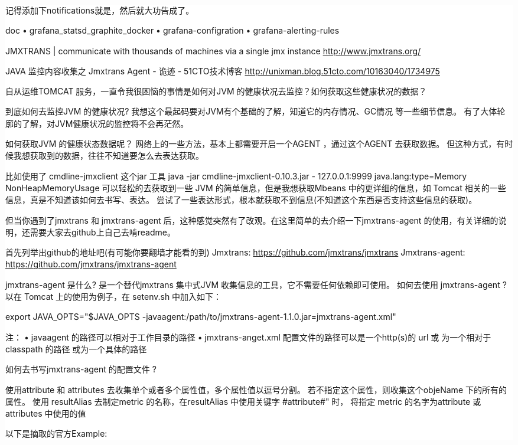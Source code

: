 记得添加下notifications就是，然后就大功告成了。
 
doc
•	grafana_statsd_graphite_docker
•	grafana-configration
•	grafana-alerting-rules






JMXTRANS | communicate with thousands of machines via a single jmx instance
 http://www.jmxtrans.org/





JAVA 监控内容收集之 Jmxtrans Agent - 诡迹 - 51CTO技术博客 
http://unixman.blog.51cto.com/10163040/1734975


自从运维TOMCAT 服务，一直令我很困恼的事情是如何对JVM 的健康状况去监控？如何获取这些健康状况的数据？

到底如何去监控JVM 的健康状况?
我想这个最起码要对JVM有个基础的了解，知道它的内存情况、GC情况 等一些细节信息。 有了大体轮廓的了解，对JVM健康状况的监控将不会再茫然。

如何获取JVM 的健康状态数据呢？ 
网络上的一些方法，基本上都需要开启一个AGENT ，通过这个AGENT 去获取数据。 但这种方式，有时候我想获取到的数据，往往不知道要怎么去表达获取。

比如使用了 cmdline-jmxclient 这个jar 工具 
java -jar cmdline-jmxclient-0.10.3.jar - 127.0.0.1:9999 java.lang:type=Memory NonHeapMemoryUsage
可以轻松的去获取到一些 JVM 的简单信息，但是我想获取Mbeans 中的更详细的信息，如 Tomcat 相关的一些信息，真是不知道该如何去书写、表达。
尝试了一些表达形式，根本就获取不到信息(不知道这个东西是否支持这些信息的获取)。

但当你遇到了jmxtrans 和 jmxtrans-agent 后，这种感觉突然有了改观。在这里简单的去介绍一下jmxtrans-agent 的使用，有关详细的说明，还需要大家去github上自己去啃readme。

首先列举出github的地址吧(有可能你要翻墙才能看的到)
Jmxtrans:  https://github.com/jmxtrans/jmxtrans
Jmxtrans-agent:  https://github.com/jmxtrans/jmxtrans-agent

jmxtrans-agent 是什么?
是一个替代jmxtrans 集中式JVM 收集信息的工具，它不需要任何依赖即可使用。
如何去使用 jmxtrans-agent ?
以在  Tomcat 上的使用为例子，在 setenv.sh 中加入如下：

export JAVA_OPTS="$JAVA_OPTS -javaagent:/path/to/jmxtrans-agent-1.1.0.jar=jmxtrans-agent.xml"

注：
•	javaagent 的路径可以相对于工作目录的路径
•	jmxtrans-anget.xml 配置文件的路径可以是一个http(s)的 url 或 为一个相对于classpath 的路径 或为一个具体的路径

如何去书写jmxtrans-agent 的配置文件 ?

使用attribute 和 attributes 去收集单个或者多个属性值，多个属性值以逗号分割。
若不指定这个属性，则收集这个objeName 下的所有的属性。
使用 resultAlias 去制定metric 的名称，在resultAlias 中使用关键字 #attribute#" 时， 将指定 metric 的名字为attribute 或 attributes 中使用的值

以下是摘取的官方Example:
